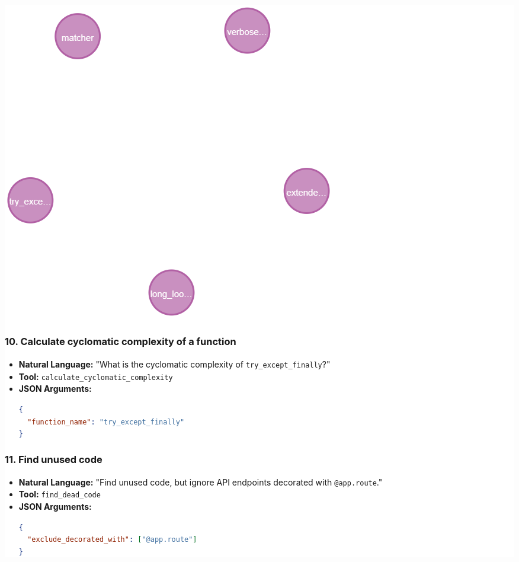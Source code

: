 ![Query 9](images/9.png)

### 10. Calculate cyclomatic complexity of a function
- **Natural Language:** "What is the cyclomatic complexity of `try_except_finally`?"
- **Tool:** `calculate_cyclomatic_complexity`
- **JSON Arguments:**
  ```json
  {
    "function_name": "try_except_finally"
  }
  ```

### 11. Find unused code
- **Natural Language:** "Find unused code, but ignore API endpoints decorated with `@app.route`."
- **Tool:** `find_dead_code`
- **JSON Arguments:**
  ```json
  {
    "exclude_decorated_with": ["@app.route"]
  }
  ```
